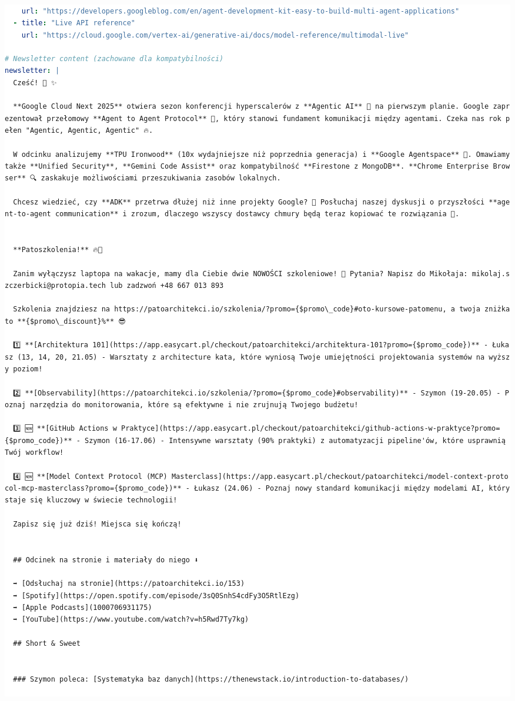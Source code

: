 ```yaml
    url: "https://developers.googleblog.com/en/agent-development-kit-easy-to-build-multi-agent-applications"
  - title: "Live API reference"
    url: "https://cloud.google.com/vertex-ai/generative-ai/docs/model-reference/multimodal-live"

# Newsletter content (zachowane dla kompatybilności)
newsletter: |
  Cześć! 👋 ✨
  
  **Google Cloud Next 2025** otwiera sezon konferencji hyperscalerów z **Agentic AI** 🤖 na pierwszym planie. Google zaprezentował przełomowy **Agent to Agent Protocol** 🔗, który stanowi fundament komunikacji między agentami. Czeka nas rok pełen "Agentic, Agentic, Agentic" 🔥.
  
  W odcinku analizujemy **TPU Ironwood** (10x wydajniejsze niż poprzednia generacja) i **Google Agentspace** 🧠. Omawiamy także **Unified Security**, **Gemini Code Assist** oraz kompatybilność **Firestone z MongoDB**. **Chrome Enterprise Browser** 🔍 zaskakuje możliwościami przeszukiwania zasobów lokalnych.
  
  Chcesz wiedzieć, czy **ADK** przetrwa dłużej niż inne projekty Google? 💬 Posłuchaj naszej dyskusji o przyszłości **agent-to-agent communication** i zrozum, dlaczego wszyscy dostawcy chmury będą teraz kopiować te rozwiązania 🚀.
  
  
  **Patoszkolenia!** 🔥🚀
  
  Zanim wyłączysz laptopa na wakacje, mamy dla Ciebie dwie NOWOŚCI szkoleniowe! 📣 Pytania? Napisz do Mikołaja: mikolaj.szczerbicki@protopia.tech lub zadzwoń +48 667 013 893
  
  Szkolenia znajdziesz na https://patoarchitekci.io/szkolenia/?promo={$promo\_code}#oto-kursowe-patomenu, a twoja zniżka to **{$promo\_discount}%** 😎
  
  1️⃣ **[Architektura 101](https://app.easycart.pl/checkout/patoarchitekci/architektura-101?promo={$promo_code})** - Łukasz (13, 14, 20, 21.05) - Warsztaty z architecture kata, które wyniosą Twoje umiejętności projektowania systemów na wyższy poziom!
  
  2️⃣ **[Observability](https://patoarchitekci.io/szkolenia/?promo={$promo_code}#observability)** - Szymon (19-20.05) - Poznaj narzędzia do monitorowania, które są efektywne i nie zrujnują Twojego budżetu!
  
  3️⃣ 🆕 **[GitHub Actions w Praktyce](https://app.easycart.pl/checkout/patoarchitekci/github-actions-w-praktyce?promo={$promo_code})** - Szymon (16-17.06) - Intensywne warsztaty (90% praktyki) z automatyzacji pipeline'ów, które usprawnią Twój workflow!
  
  4️⃣ 🆕 **[Model Context Protocol (MCP) Masterclass](https://app.easycart.pl/checkout/patoarchitekci/model-context-protocol-mcp-masterclass?promo={$promo_code})** - Łukasz (24.06) - Poznaj nowy standard komunikacji między modelami AI, który staje się kluczowy w świecie technologii!
  
  Zapisz się już dziś! Miejsca się kończą!
  
  
  ## Odcinek na stronie i materiały do niego ⬇️
  
  ➡️ [Odsłuchaj na stronie](https://patoarchitekci.io/153)
  ➡️ [Spotify](https://open.spotify.com/episode/3sQ0SnhS4cdFy3O5RtlEzg)
  ➡️ [Apple Podcasts](1000706931175)
  ➡️ [YouTube](https://www.youtube.com/watch?v=h5Rwd7Ty7kg)
  
  ## Short & Sweet
  
  
  ### Szymon poleca: [Systematyka baz danych](https://thenewstack.io/introduction-to-databases/)
  
```